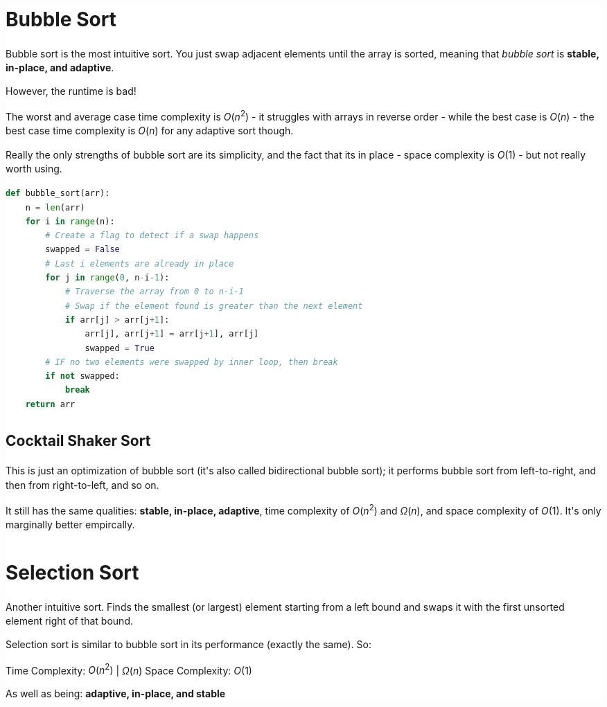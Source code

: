 # Bubble Sort

Bubble sort is the most intuitive sort. You just swap adjacent elements until the array is sorted, meaning that _bubble sort_ is **stable, in-place, and adaptive**.

However, the runtime is bad!

The worst and average case time complexity is $O(n^2)$ - it struggles with arrays in reverse order - while the best case is $O(n)$ - the best case time complexity is $O(n)$ for any adaptive sort though.

Really the only strengths of bubble sort are its simplicity, and the fact that its in place - space complexity is $O(1)$ - but not really worth using.

```python
def bubble_sort(arr):
    n = len(arr)
    for i in range(n):
        # Create a flag to detect if a swap happens
        swapped = False
        # Last i elements are already in place
        for j in range(0, n-i-1):
            # Traverse the array from 0 to n-i-1
            # Swap if the element found is greater than the next element
            if arr[j] > arr[j+1]:
                arr[j], arr[j+1] = arr[j+1], arr[j]
                swapped = True
        # IF no two elements were swapped by inner loop, then break
        if not swapped:
            break
    return arr

```

## Cocktail Shaker Sort

This is just an optimization of bubble sort (it's also called bidirectional bubble sort); it performs bubble sort from left-to-right, and then from right-to-left, and so on.

It still has the same qualities: **stable, in-place, adaptive**, time complexity of $O(n^2)$ and $\Omega(n)$, and space complexity of $O(1)$. It's only marginally better empircally.

# Selection Sort

Another intuitive sort. Finds the smallest (or largest) element starting from a left bound and swaps it with the first unsorted element right of that bound.

Selection sort is similar to bubble sort in its performance (exactly the same). So:

Time Complexity: $O(n^2)$ | $\Omega(n)$
Space Complexity: $O(1)$

As well as being: **adaptive, in-place, and stable**
